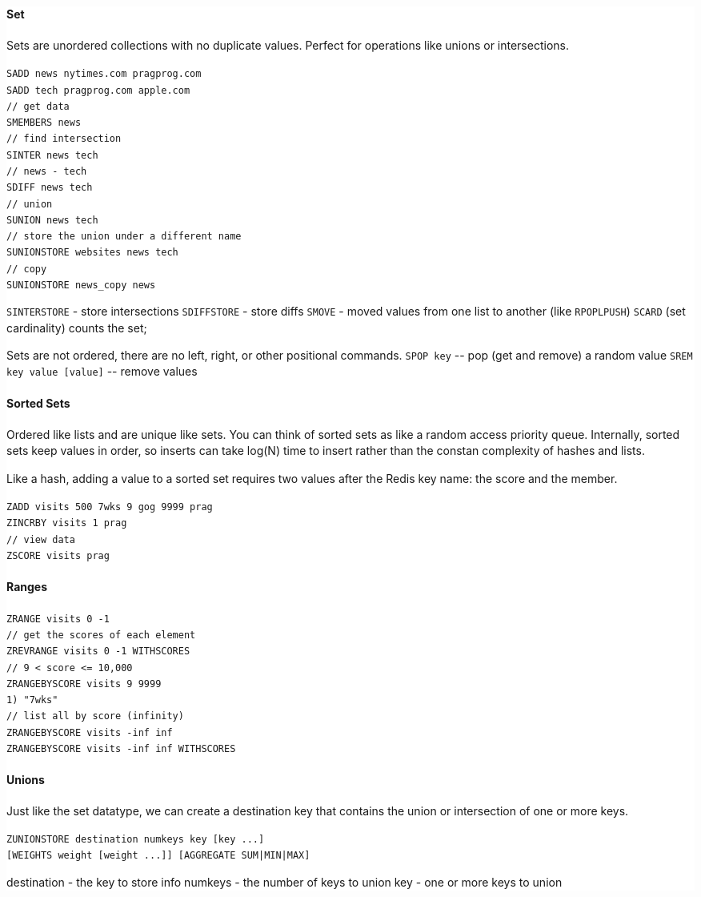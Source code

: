 #### Set
Sets are unordered collections with no duplicate values. Perfect for operations like unions or intersections.
```
SADD news nytimes.com pragprog.com
SADD tech pragprog.com apple.com
// get data
SMEMBERS news
// find intersection
SINTER news tech
// news - tech
SDIFF news tech
// union
SUNION news tech
// store the union under a different name
SUNIONSTORE websites news tech
// copy
SUNIONSTORE news_copy news
```
`SINTERSTORE` - store intersections
`SDIFFSTORE` - store diffs
`SMOVE` - moved values from one list to another (like `RPOPLPUSH`)
`SCARD` (set cardinality) counts the set;

Sets are not ordered, there are no left, right, or other positional commands.
`SPOP key` -- pop (get and remove) a random value
`SREM key value [value]` -- remove values

#### Sorted Sets
Ordered like lists and are unique like sets.
You can think of sorted sets as like a random access priority queue.
Internally, sorted sets keep values in order, so inserts can take log(N) time to insert rather than the constan complexity of hashes and lists.

Like a hash, adding a value to a sorted set requires two values after the Redis key name: the score and the member.
```
ZADD visits 500 7wks 9 gog 9999 prag
ZINCRBY visits 1 prag
// view data
ZSCORE visits prag
```

#### Ranges
```
ZRANGE visits 0 -1
// get the scores of each element
ZREVRANGE visits 0 -1 WITHSCORES
// 9 < score <= 10,000
ZRANGEBYSCORE visits 9 9999
1) "7wks"
// list all by score (infinity)
ZRANGEBYSCORE visits -inf inf
ZRANGEBYSCORE visits -inf inf WITHSCORES
```
#### Unions
Just like the set datatype, we can create a destination key that contains the
union or intersection of one or more keys.
```
ZUNIONSTORE destination numkeys key [key ...]
[WEIGHTS weight [weight ...]] [AGGREGATE SUM|MIN|MAX]
```
destination - the key to store info
numkeys - the number of keys to union
key - one or more keys to union